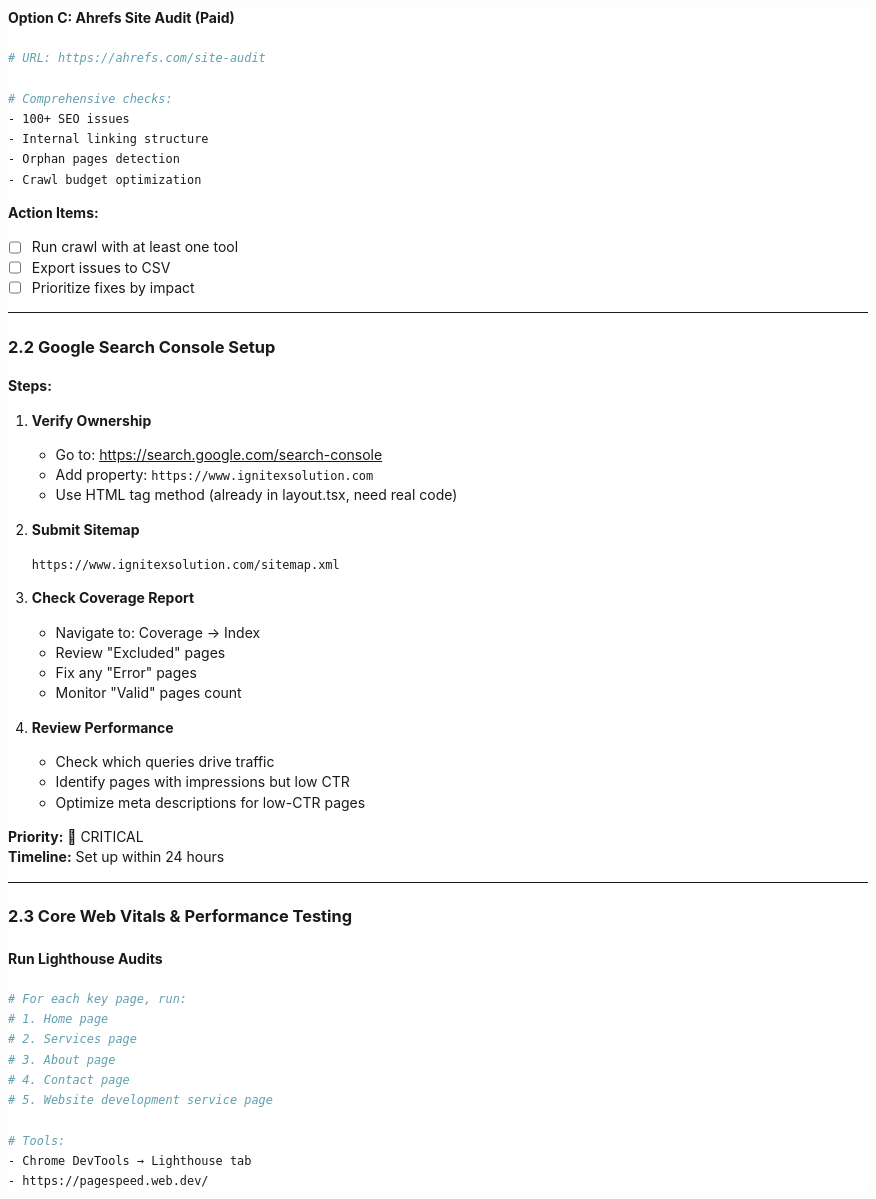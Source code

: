 #### Option C: Ahrefs Site Audit (Paid)
```bash
# URL: https://ahrefs.com/site-audit

# Comprehensive checks:
- 100+ SEO issues
- Internal linking structure
- Orphan pages detection
- Crawl budget optimization
```

**Action Items:**
- [ ] Run crawl with at least one tool
- [ ] Export issues to CSV
- [ ] Prioritize fixes by impact

---

### 2.2 Google Search Console Setup

**Steps:**
1. **Verify Ownership**
   - Go to: https://search.google.com/search-console
   - Add property: `https://www.ignitexsolution.com`
   - Use HTML tag method (already in layout.tsx, need real code)

2. **Submit Sitemap**
   ```
   https://www.ignitexsolution.com/sitemap.xml
   ```

3. **Check Coverage Report**
   - Navigate to: Coverage → Index
   - Review "Excluded" pages
   - Fix any "Error" pages
   - Monitor "Valid" pages count

4. **Review Performance**
   - Check which queries drive traffic
   - Identify pages with impressions but low CTR
   - Optimize meta descriptions for low-CTR pages

**Priority:** 🔴 CRITICAL  
**Timeline:** Set up within 24 hours

---

### 2.3 Core Web Vitals & Performance Testing

#### Run Lighthouse Audits
```bash
# For each key page, run:
# 1. Home page
# 2. Services page
# 3. About page
# 4. Contact page
# 5. Website development service page

# Tools:
- Chrome DevTools → Lighthouse tab
- https://pagespeed.web.dev/
```
